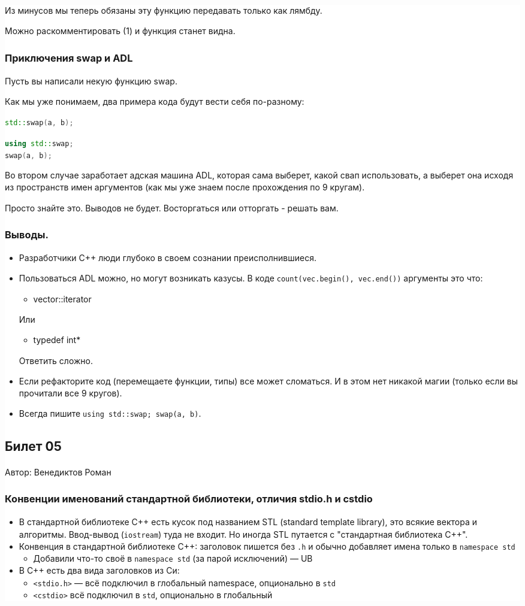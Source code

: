 Из минусов мы теперь обязаны эту функцию передавать только как лямбду. 

Можно раскомментировать (1) и функция станет видна.

### Приключения swap и ADL

Пусть вы написали некую функцию swap. 

Как мы уже понимаем, два примера кода будут вести себя по-разному:

```C++
std::swap(a, b);
```

```C++
using std::swap;
swap(a, b);
```

Во втором случае заработает адская машина ADL, которая сама выберет, какой свап использовать, а выберет она исходя из пространств имен аргументов (как мы уже знаем после прохождения по 9 кругам).

Просто знайте это. Выводов не будет. Восторгаться или отторгать - решать вам.

### Выводы.

* Разработчики C++ люди глубоко в своем сознании преисполнившиеся.

* Пользоваться ADL можно, но могут возникать казусы. В коде ```count(vec.begin(), vec.end())``` аргументы это что:
    
    * vector::iterator

    Или
    
    * typedef int* 

    Ответить сложно.
* Если рефакторите код (перемещаете функции, типы) все может сломаться. И в этом нет никакой магии (только если вы прочитали все 9 кругов).

* Всегда пишите ```using std::swap; swap(a, b)```.

## Билет 05
Автор: Венедиктов Роман

### Конвенции именований стандартной библиотеки, отличия stdio.h и cstdio
* В стандартной библиотеке C++ есть кусок под названием STL (standard template library),
  это всякие вектора и алгоритмы.
  Ввод-вывод (`iostream`) туда не входит.
  Но иногда STL путается с "стандартная библиотека C++".
* Конвенция в стандартной библиотеке C++: заголовок пишется без `.h`
  и обычно добавляет имена только в `namespace std`
  * Добавили что-то своё в `namespace std` (за парой исключений) — UB
* В C++ есть два вида заголовков из Си:
  * `<stdio.h>` — всё подключил в глобальный namespace, опционально в `std`
  * `<cstdio>` всё подключил в `std`, опционально в глобальный
